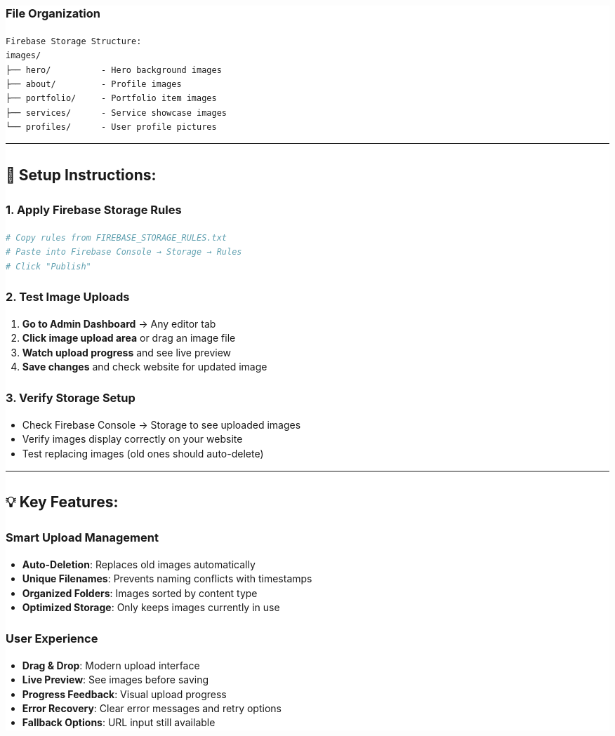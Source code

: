 ### **File Organization**
```
Firebase Storage Structure:
images/
├── hero/          - Hero background images
├── about/         - Profile images
├── portfolio/     - Portfolio item images  
├── services/      - Service showcase images
└── profiles/      - User profile pictures
```

---

## 🚀 **Setup Instructions:**

### **1. Apply Firebase Storage Rules**
```bash
# Copy rules from FIREBASE_STORAGE_RULES.txt
# Paste into Firebase Console → Storage → Rules
# Click "Publish"
```

### **2. Test Image Uploads**
1. **Go to Admin Dashboard** → Any editor tab
2. **Click image upload area** or drag an image file
3. **Watch upload progress** and see live preview
4. **Save changes** and check website for updated image

### **3. Verify Storage Setup**
- Check Firebase Console → Storage to see uploaded images
- Verify images display correctly on your website
- Test replacing images (old ones should auto-delete)

---

## 💡 **Key Features:**

### **Smart Upload Management**
- **Auto-Deletion**: Replaces old images automatically
- **Unique Filenames**: Prevents naming conflicts with timestamps
- **Organized Folders**: Images sorted by content type
- **Optimized Storage**: Only keeps images currently in use

### **User Experience**
- **Drag & Drop**: Modern upload interface
- **Live Preview**: See images before saving
- **Progress Feedback**: Visual upload progress
- **Error Recovery**: Clear error messages and retry options
- **Fallback Options**: URL input still available
